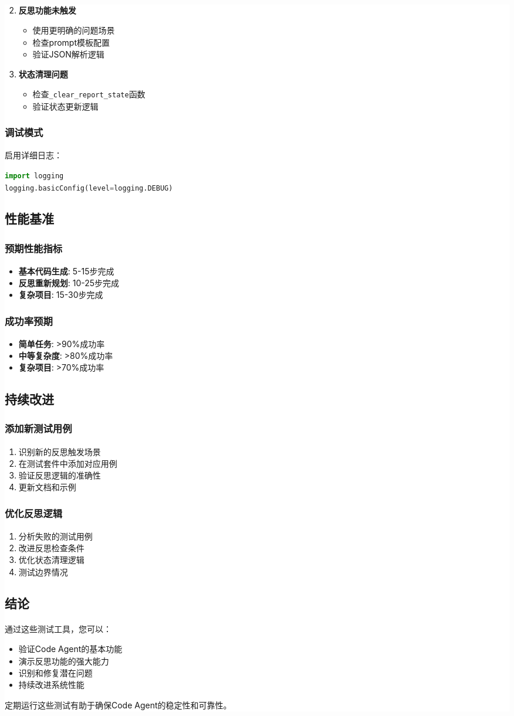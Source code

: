 2. **反思功能未触发**
   - 使用更明确的问题场景
   - 检查prompt模板配置
   - 验证JSON解析逻辑

3. **状态清理问题**
   - 检查`_clear_report_state`函数
   - 验证状态更新逻辑

### 调试模式

启用详细日志：

```python
import logging
logging.basicConfig(level=logging.DEBUG)
```

## 性能基准

### 预期性能指标

- **基本代码生成**: 5-15步完成
- **反思重新规划**: 10-25步完成
- **复杂项目**: 15-30步完成

### 成功率预期

- **简单任务**: >90%成功率
- **中等复杂度**: >80%成功率
- **复杂项目**: >70%成功率

## 持续改进

### 添加新测试用例

1. 识别新的反思触发场景
2. 在测试套件中添加对应用例
3. 验证反思逻辑的准确性
4. 更新文档和示例

### 优化反思逻辑

1. 分析失败的测试用例
2. 改进反思检查条件
3. 优化状态清理逻辑
4. 测试边界情况

## 结论

通过这些测试工具，您可以：
- 验证Code Agent的基本功能
- 演示反思功能的强大能力
- 识别和修复潜在问题
- 持续改进系统性能

定期运行这些测试有助于确保Code Agent的稳定性和可靠性。 